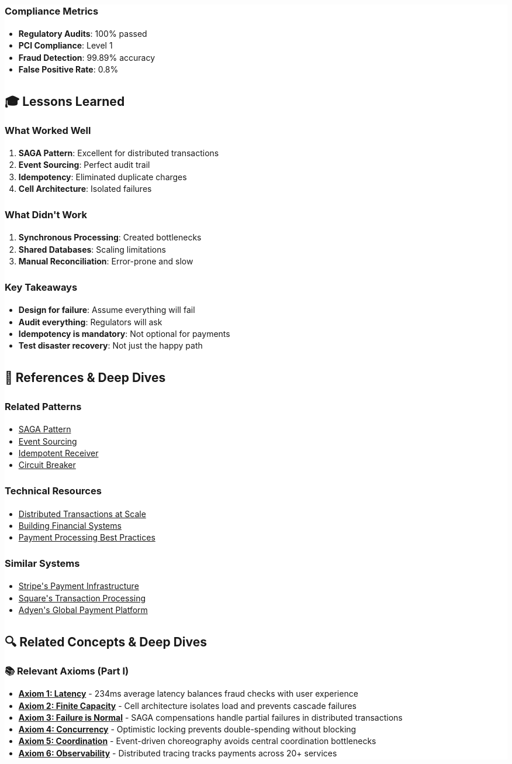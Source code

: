 ### Compliance Metrics
- **Regulatory Audits**: 100% passed
- **PCI Compliance**: Level 1
- **Fraud Detection**: 99.89% accuracy
- **False Positive Rate**: 0.8%

## 🎓 Lessons Learned

### What Worked Well
1. **SAGA Pattern**: Excellent for distributed transactions
2. **Event Sourcing**: Perfect audit trail
3. **Idempotency**: Eliminated duplicate charges
4. **Cell Architecture**: Isolated failures

### What Didn't Work
1. **Synchronous Processing**: Created bottlenecks
2. **Shared Databases**: Scaling limitations
3. **Manual Reconciliation**: Error-prone and slow

### Key Takeaways
- **Design for failure**: Assume everything will fail
- **Audit everything**: Regulators will ask
- **Idempotency is mandatory**: Not optional for payments
- **Test disaster recovery**: Not just the happy path

## 🔗 References & Deep Dives

### Related Patterns
- [SAGA Pattern](../patterns/saga.md)
- [Event Sourcing](../patterns/event-sourcing.md)
- [Idempotent Receiver](../patterns/idempotent-receiver.md)
- [Circuit Breaker](../patterns/circuit-breaker.md)

### Technical Resources
- [Distributed Transactions at Scale](https://www.paypal-engineering.com/distributed-transactions)
- [Building Financial Systems](https://martinfowler.com/articles/patterns-of-distributed-systems/)
- [Payment Processing Best Practices](https://stripe.com/docs/payments/payment-intents)

### Similar Systems
- [Stripe's Payment Infrastructure](https://stripe.com/blog/payment-api-design)
- [Square's Transaction Processing](https://developer.squareup.com/blog/payment-reliability)
- [Adyen's Global Payment Platform](https://www.adyen.com/knowledge-hub/platform-architecture)

## 🔍 Related Concepts & Deep Dives

### 📚 Relevant Axioms (Part I)
- **[Axiom 1: Latency](../part1-axioms/axiom1-latency/index.md)** - 234ms average latency balances fraud checks with user experience
- **[Axiom 2: Finite Capacity](../part1-axioms/axiom2-capacity/index.md)** - Cell architecture isolates load and prevents cascade failures
- **[Axiom 3: Failure is Normal](../part1-axioms/axiom3-failure/index.md)** - SAGA compensations handle partial failures in distributed transactions
- **[Axiom 4: Concurrency](../part1-axioms/axiom4-concurrency/index.md)** - Optimistic locking prevents double-spending without blocking
- **[Axiom 5: Coordination](../part1-axioms/axiom5-coordination/index.md)** - Event-driven choreography avoids central coordination bottlenecks
- **[Axiom 6: Observability](../part1-axioms/axiom6-observability/index.md)** - Distributed tracing tracks payments across 20+ services